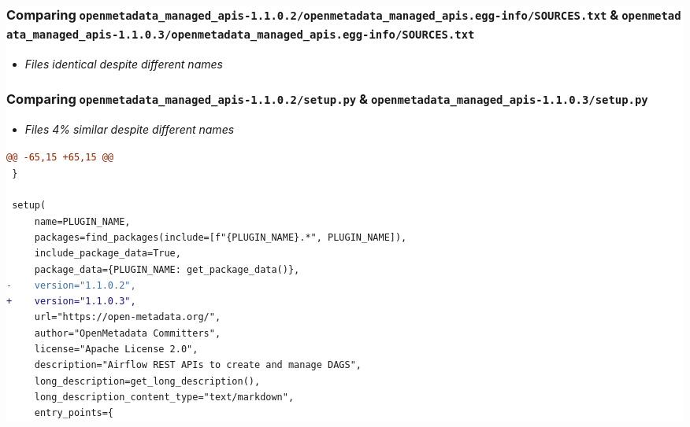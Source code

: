 ### Comparing `openmetadata_managed_apis-1.1.0.2/openmetadata_managed_apis.egg-info/SOURCES.txt` & `openmetadata_managed_apis-1.1.0.3/openmetadata_managed_apis.egg-info/SOURCES.txt`

 * *Files identical despite different names*

### Comparing `openmetadata_managed_apis-1.1.0.2/setup.py` & `openmetadata_managed_apis-1.1.0.3/setup.py`

 * *Files 4% similar despite different names*

```diff
@@ -65,15 +65,15 @@
 }
 
 setup(
     name=PLUGIN_NAME,
     packages=find_packages(include=[f"{PLUGIN_NAME}.*", PLUGIN_NAME]),
     include_package_data=True,
     package_data={PLUGIN_NAME: get_package_data()},
-    version="1.1.0.2",
+    version="1.1.0.3",
     url="https://open-metadata.org/",
     author="OpenMetadata Committers",
     license="Apache License 2.0",
     description="Airflow REST APIs to create and manage DAGS",
     long_description=get_long_description(),
     long_description_content_type="text/markdown",
     entry_points={
```

